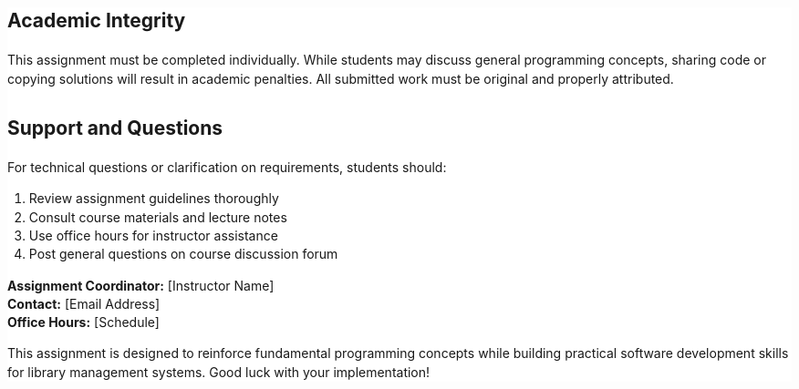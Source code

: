 ## Academic Integrity
This assignment must be completed individually. While students may discuss general programming concepts, sharing code or copying solutions will result in academic penalties. All submitted work must be original and properly attributed.

## Support and Questions
For technical questions or clarification on requirements, students should:
1. Review assignment guidelines thoroughly
2. Consult course materials and lecture notes
3. Use office hours for instructor assistance
4. Post general questions on course discussion forum

**Assignment Coordinator:** [Instructor Name]  
**Contact:** [Email Address]  
**Office Hours:** [Schedule]

This assignment is designed to reinforce fundamental programming concepts while building practical software development skills for library management systems. Good luck with your implementation!
